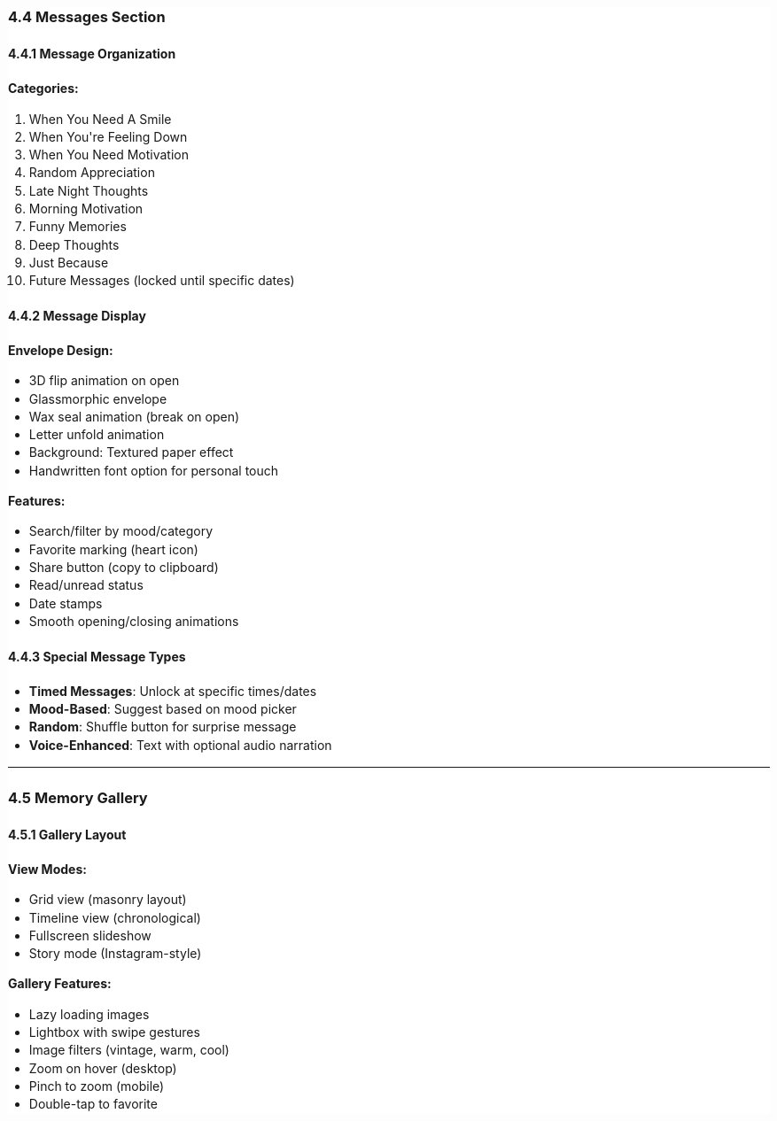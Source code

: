 ### 4.4 Messages Section

#### 4.4.1 Message Organization
**Categories:**
1. When You Need A Smile
2. When You're Feeling Down
3. When You Need Motivation
4. Random Appreciation
5. Late Night Thoughts
6. Morning Motivation
7. Funny Memories
8. Deep Thoughts
9. Just Because
10. Future Messages (locked until specific dates)

#### 4.4.2 Message Display
**Envelope Design:**
- 3D flip animation on open
- Glassmorphic envelope
- Wax seal animation (break on open)
- Letter unfold animation
- Background: Textured paper effect
- Handwritten font option for personal touch

**Features:**
- Search/filter by mood/category
- Favorite marking (heart icon)
- Share button (copy to clipboard)
- Read/unread status
- Date stamps
- Smooth opening/closing animations

#### 4.4.3 Special Message Types
- **Timed Messages**: Unlock at specific times/dates
- **Mood-Based**: Suggest based on mood picker
- **Random**: Shuffle button for surprise message
- **Voice-Enhanced**: Text with optional audio narration

---

### 4.5 Memory Gallery

#### 4.5.1 Gallery Layout
**View Modes:**
- Grid view (masonry layout)
- Timeline view (chronological)
- Fullscreen slideshow
- Story mode (Instagram-style)

**Gallery Features:**
- Lazy loading images
- Lightbox with swipe gestures
- Image filters (vintage, warm, cool)
- Zoom on hover (desktop)
- Pinch to zoom (mobile)
- Double-tap to favorite
